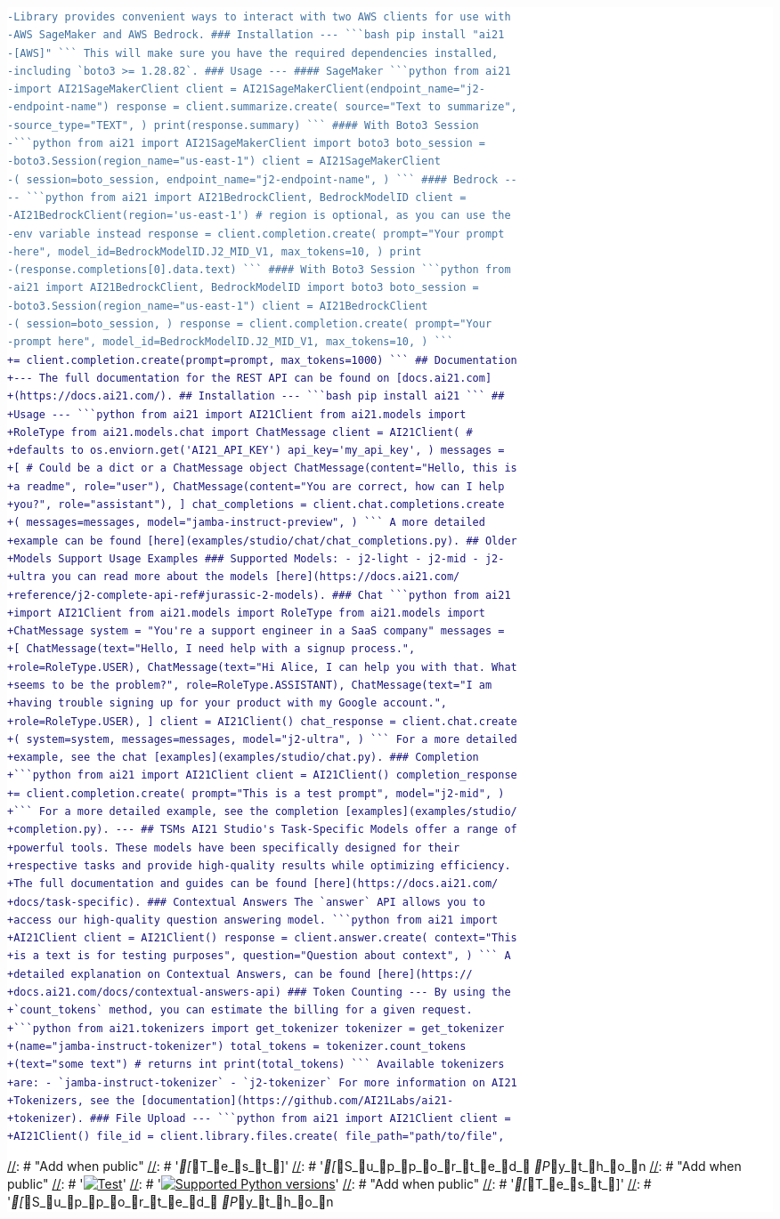 ```diff
-Library provides convenient ways to interact with two AWS clients for use with
-AWS SageMaker and AWS Bedrock. ### Installation --- ```bash pip install "ai21
-[AWS]" ``` This will make sure you have the required dependencies installed,
-including `boto3 >= 1.28.82`. ### Usage --- #### SageMaker ```python from ai21
-import AI21SageMakerClient client = AI21SageMakerClient(endpoint_name="j2-
-endpoint-name") response = client.summarize.create( source="Text to summarize",
-source_type="TEXT", ) print(response.summary) ``` #### With Boto3 Session
-```python from ai21 import AI21SageMakerClient import boto3 boto_session =
-boto3.Session(region_name="us-east-1") client = AI21SageMakerClient
-( session=boto_session, endpoint_name="j2-endpoint-name", ) ``` #### Bedrock --
-- ```python from ai21 import AI21BedrockClient, BedrockModelID client =
-AI21BedrockClient(region='us-east-1') # region is optional, as you can use the
-env variable instead response = client.completion.create( prompt="Your prompt
-here", model_id=BedrockModelID.J2_MID_V1, max_tokens=10, ) print
-(response.completions[0].data.text) ``` #### With Boto3 Session ```python from
-ai21 import AI21BedrockClient, BedrockModelID import boto3 boto_session =
-boto3.Session(region_name="us-east-1") client = AI21BedrockClient
-( session=boto_session, ) response = client.completion.create( prompt="Your
-prompt here", model_id=BedrockModelID.J2_MID_V1, max_tokens=10, ) ```
+= client.completion.create(prompt=prompt, max_tokens=1000) ``` ## Documentation
+--- The full documentation for the REST API can be found on [docs.ai21.com]
+(https://docs.ai21.com/). ## Installation --- ```bash pip install ai21 ``` ##
+Usage --- ```python from ai21 import AI21Client from ai21.models import
+RoleType from ai21.models.chat import ChatMessage client = AI21Client( #
+defaults to os.enviorn.get('AI21_API_KEY') api_key='my_api_key', ) messages =
+[ # Could be a dict or a ChatMessage object ChatMessage(content="Hello, this is
+a readme", role="user"), ChatMessage(content="You are correct, how can I help
+you?", role="assistant"), ] chat_completions = client.chat.completions.create
+( messages=messages, model="jamba-instruct-preview", ) ``` A more detailed
+example can be found [here](examples/studio/chat/chat_completions.py). ## Older
+Models Support Usage Examples ### Supported Models: - j2-light - j2-mid - j2-
+ultra you can read more about the models [here](https://docs.ai21.com/
+reference/j2-complete-api-ref#jurassic-2-models). ### Chat ```python from ai21
+import AI21Client from ai21.models import RoleType from ai21.models import
+ChatMessage system = "You're a support engineer in a SaaS company" messages =
+[ ChatMessage(text="Hello, I need help with a signup process.",
+role=RoleType.USER), ChatMessage(text="Hi Alice, I can help you with that. What
+seems to be the problem?", role=RoleType.ASSISTANT), ChatMessage(text="I am
+having trouble signing up for your product with my Google account.",
+role=RoleType.USER), ] client = AI21Client() chat_response = client.chat.create
+( system=system, messages=messages, model="j2-ultra", ) ``` For a more detailed
+example, see the chat [examples](examples/studio/chat.py). ### Completion
+```python from ai21 import AI21Client client = AI21Client() completion_response
+= client.completion.create( prompt="This is a test prompt", model="j2-mid", )
+``` For a more detailed example, see the completion [examples](examples/studio/
+completion.py). --- ## TSMs AI21 Studio's Task-Specific Models offer a range of
+powerful tools. These models have been specifically designed for their
+respective tasks and provide high-quality results while optimizing efficiency.
+The full documentation and guides can be found [here](https://docs.ai21.com/
+docs/task-specific). ### Contextual Answers The `answer` API allows you to
+access our high-quality question answering model. ```python from ai21 import
+AI21Client client = AI21Client() response = client.answer.create( context="This
+is a text is for testing purposes", question="Question about context", ) ``` A
+detailed explanation on Contextual Answers, can be found [here](https://
+docs.ai21.com/docs/contextual-answers-api) ### Token Counting --- By using the
+`count_tokens` method, you can estimate the billing for a given request.
+```python from ai21.tokenizers import get_tokenizer tokenizer = get_tokenizer
+(name="jamba-instruct-tokenizer") total_tokens = tokenizer.count_tokens
+(text="some text") # returns int print(total_tokens) ``` Available tokenizers
+are: - `jamba-instruct-tokenizer` - `j2-tokenizer` For more information on AI21
+Tokenizers, see the [documentation](https://github.com/AI21Labs/ai21-
+tokenizer). ### File Upload --- ```python from ai21 import AI21Client client =
+AI21Client() file_id = client.library.files.create( file_path="path/to/file",
```

 [//]: # "Add when public"
 [//]: # '<a href="https://github.com/AI21Labs/ai21/actions?query=workflow%3ATest+event%3Apush+branch%3Amain"><img src="https://github.com/AI21Labs/ai21/actions/workflows/test.yaml/badge.svg" alt="Test"></a>'
 [//]: # '<a href="https://pypi.org/project/ai21" target="_blank"><img src="https://img.shields.io/pypi/pyversions/ai21?color=%2334D058" alt="Supported Python versions"></a>'
 [//]: # "Add when public" [//]: # '_[_T_e_s_t_]' [//]: # '_[_S_u_p_p_o_r_t_e_d_ _P_y_t_h_o_n
 [//]: # "Add when public"
 [//]: # '<a href="https://github.com/AI21Labs/ai21/actions?query=workflow%3ATest+event%3Apush+branch%3Amain"><img src="https://github.com/AI21Labs/ai21/actions/workflows/test.yaml/badge.svg" alt="Test"></a>'
 [//]: # '<a href="https://pypi.org/project/ai21" target="_blank"><img src="https://img.shields.io/pypi/pyversions/ai21?color=%2334D058" alt="Supported Python versions"></a>'
 [//]: # "Add when public" [//]: # '_[_T_e_s_t_]' [//]: # '_[_S_u_p_p_o_r_t_e_d_ _P_y_t_h_o_n